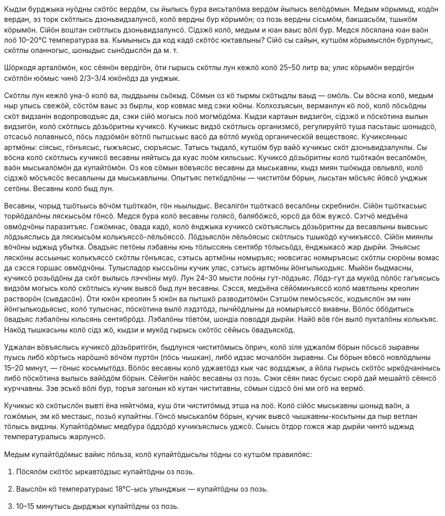 Кыдзи бурджыка нуӧдны скӧтӧс вердӧм, сы йылысь бура висьталӧма вердӧм йылысь велӧдӧмын. Медым кӧрымыд, кодӧн вердан, эз торк скӧтлысь дзоньвидзалунсӧ, колӧ вердны бур кӧрымӧн; оз позь вердны сісьмӧм, бакшасьӧм, тшыкӧм кӧрымӧн. Сійӧн воштан скӧтлысь дзоньвидзалунсӧ. Сідзжӧ колӧ, медым и юан ваыс вӧлі бур. Медся лӧсялана юан ваӧн лоӧ 10–20°С температураа ва. Кымынысь да код кадӧ скӧтӧс юктавлыны? Сійӧ сы сайын, кутшӧм кӧрымыслӧн бурлуныс, скӧтлы оланногыс, шоныдыс сынӧдыслӧн да м. т.

Шӧркодя арталӧмӧн, кос сёянӧн вердігӧн, ӧти гырысь скӧтлы лун кежлӧ колӧ 25–50 литр ва; улис кӧрымӧн вердігӧн скӧтлӧн юӧмыс чинӧ 2/3–3/4 юкӧнӧдз да унджык.

Скӧтлы лун кежлӧ уна-ӧ колӧ ва, лыддьыны сьӧкыд. Сӧмын оз кӧ тырмы скӧтыдлы ваыд — омӧль. Сы вӧсна колӧ, медым ныр улысь свежӧй, сӧстӧм ваыс эз бырлы, кор ковмас мед сэки юӧны. Колхозъясын, верманлун кӧ лоӧ, колӧ лӧсьӧдны скӧт видзанін водопроводъяс да, сэки сійӧ могысь лоӧ могмӧдӧма. Кыдзи картаын видзигӧн, сідзжӧ и пӧскӧтина вылын видзигӧн, колӧ скӧтлысь дӧзьӧритны кучиксӧ. Кучикыс видзӧ скӧтлысь организмсӧ, регулируйтӧ туша пасьтаыс шоныдсӧ, отсасьӧ лолавнысӧ, пӧсь лэдзӧмӧн вӧтлӧ пытшсьыс васӧ да вӧтлӧ мукӧд органическӧй веществояс. Кучиксяньыс артмӧны: сіясыс, гӧнъясыс, гыжъясыс, сюръясыс. Татысь тыдалӧ, кутшӧм бур вайӧ кучикыс скӧт дзоньвидзалунлы. Сы вӧсна колӧ скӧтлысь кучиксӧ весавны няйтысь да куас лоӧм кильсьыс. Кучиксӧ дӧзьӧритны колӧ тшӧткаӧн весалӧмӧн, ваӧн мыськалӧмӧн да купайтӧмӧн. Оз ков сӧмын вӧвъясӧс весавны да мыськавны, кыдз миян тшӧкыда овлывлӧ, колӧ сідзжӧ мӧсъясӧс весавлыны да мыськавлыны. Опытъяс петкӧдлӧны — чиститӧм бӧрын, лысьтан мӧсъяс йӧвсӧ унджык сетӧны. Весавны колӧ быд лун.

Весавны, чорыд тшӧтьысь вӧчӧм тшӧткаӧн, гӧн ньылыдыс. Весалігӧн тшӧткасӧ весалӧны скребниӧн. Сійӧн тшӧткасьыс торйӧдалӧны ляскысьӧм гӧнсӧ. Медся бура колӧ весавны голясӧ, балябӧжсӧ, юрсӧ да бӧж вужсӧ. Сэтчӧ медъёна овмӧдчӧны паразитъяс. Гожӧмнас, ӧвада кадӧ, колӧ ёнджыка кучиксӧ скӧтъяслысь дӧзьӧритны да весавлыны вывсьыс лӧдзьяслысь да ляскысьӧм колькъяссӧ-лёльӧяссӧ. Лӧдзьяслӧн лёльӧясыс скӧтлысь тшыкӧдӧ кучикъяссӧ. Сійӧн миянлы вӧчӧны ыджыд убытка. Ӧвадъяс петӧны лэбавны юнь тӧлыссянь сентябр тӧлысьӧдз, ёнджыкасӧ жар дырйи. Эньясыс ляскӧны ассьыныс колькъяссӧ скӧтлы гӧнъясас, сэтысь артмӧны номыръяс; нювсигас номыръясыс скӧтлы сюрӧны вомас да сэсся горшас овмӧдчӧны. Тулысладор кыссьӧны кучик улас, сэтысь артмӧны йӧнгылькодьяс. Мыйӧн быдмасны, кучиксӧ розьӧдӧны да скӧт вылысь лэччӧны муӧ. Лун 24–30 мысти лоӧны гут-лӧдзьяс. Лӧдз-гут да мукӧд пӧлӧс гагъясысь видзӧм могысь колӧ скӧтлысь кучик вывсӧ быд лун весавны. Сэсся, медъёна сёйӧминъяссӧ колӧ мавтлыны креолин растворӧн (сывдасӧн). Ӧти юкӧн креолин 5 юкӧн ва пытшкӧ разводитӧмӧн Сэтшӧм пемӧсъясӧс, кодъяслӧн эм нин йӧнгылькодьясыс, колӧ тулыснас, пӧскӧтина вылӧ лэдзтӧдз, пычйӧдлыны да номыръяссӧ виавны. Вӧлӧс ӧбӧдитысь ӧвадъяс лэбалӧны юльсянь сентябрӧдз. Лэбалӧны тӧвтӧм, шондіа поводдя дырйи. Найӧ вӧв гӧн вылӧ пукталӧны колькъяс. Накӧд тышкасьны колӧ сідз жӧ, кыдзи и мукӧд гырысь скӧтӧс сёйысь ӧвадъяскӧд.

Уджалан вӧвъяслысь кучиксӧ дӧзьӧритігӧн, быдлунся чиститӧмысь ӧприч, колӧ зіля уджалӧм бӧрын пӧсьсӧ зыравны пуысь либӧ кӧртысь нарӧшнӧ вӧчӧм пуртӧн (пӧсь чышкан), либӧ идзас мочалӧӧн зыравны. Сы бӧрын вӧвсӧ новлӧдлыны 15–20 минут, — гӧныс косьмытӧдз. Вӧлӧс весавны колӧ уджавтӧдз кык час водзджык, а йӧла гырысь скӧтӧс ыркӧдчанінысь либӧ пӧскӧтина вылысь вайӧдӧм бӧрын. Сёйигӧн найӧс весавны оз позь. Сэки сёян пиас бусыс сюрӧ дай мешайтӧ сёянсӧ курччавны. Зэв эськӧ вӧлі бур, торъя загонын кӧ кутан чиститавны, сӧмын сідзсӧ ӧні ми огӧ на вермӧ.

Кучикыс кӧ скӧтыслӧн вывті ёна няйтчӧма, куш ӧти чиститӧмыд этша на лоӧ. Колӧ сійӧс мыськавны шоныд ваӧн, а гожӧмын, эм кӧ местаыс, позьӧ купайтны. Гӧнсӧ мыськалӧм бӧрын, кучик вывсӧ чышкавны-косьтыны да пыр ветлан тӧлысь видзны. Купайтӧдӧмыс медбура ӧддзӧдӧ кучикъяслысь уджсӧ. Сыысь ӧтдор гожся жар дырйи чинтӧ ыджыд температуралысь жарлунсӧ.

Медым купайтӧдӧмыс вайис пӧльза, колӧ купайтӧдысьлы тӧдны со кутшӧм правилӧяс:

1. Пӧсялӧм скӧтӧс ыркавтӧдзыс купайтӧдны оз позь.

2. Ваыслӧн кӧ температураыс 18°С-ысь улынджык — купайтӧдны оз позь.

3. 10–15 минутысь дырджык купайтӧдны оз позь.
